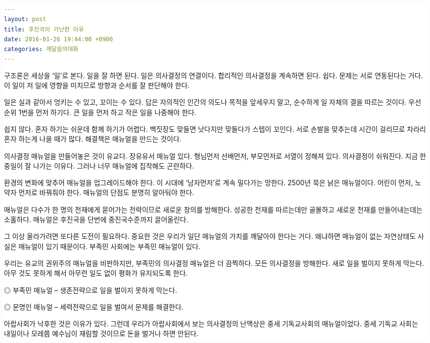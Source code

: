 ```yaml
---
layout: post
title: 후진국이 가난한 이유
date: 2016-01-26 19:44:00 +0900
categories: 깨달음의대화
---
```

구조론은 세상을 ‘일’로 본다. 일을 잘 하면 된다. 일은 의사결정의 연결이다. 합리적인 의사결정을 계속하면 된다. 쉽다. 문제는 서로 연동된다는 거다. 이 일이 저 일에 영향을 미치므로 방향과 순서를 잘 판단해야 한다. 

  


일은 실과 같아서 엉키는 수 있고, 꼬이는 수 있다. 답은 자의적인 인간의 의도나 목적을 앞세우지 말고, 순수하게 일 자체의 결을 따르는 것이다. 우선순위 1번을 먼저 하기다. 큰 일을 먼저 하고 작은 일을 나중해야 한다. 

  


쉽지 않다. 혼자 하기는 쉬운데 함께 하기가 어렵다. 백짓장도 맞들면 낫다지만 맞들다가 스텝이 꼬인다. 서로 손발을 맞추는데 시간이 걸리므로 차라리 혼자 하는게 나을 때가 많다. 해결책은 매뉴얼을 만드는 것이다.

  


의사결정 매뉴얼을 만들어놓은 것이 유교다. 장유유서 매뉴얼 있다. 형님먼저 선배먼저, 부모먼저로 서열이 정해져 있다. 의사결정이 쉬워진다. 지금 한중일이 잘 나가는 이유다. 그러나 너무 매뉴얼에 집착해도 곤란하다. 

  


환경의 변화에 맞추어 매뉴얼을 업그레이드해야 한다. 이 시대에 ‘남자먼저’로 계속 밀다가는 망한다. 2500년 묵은 낡은 매뉴얼이다. 어린이 먼저, 노약자 먼저로 바꿔줘야 한다. 매뉴얼의 단점도 분명히 알아둬야 한다. 

  


매뉴얼은 다수가 한 명의 천재에게 묻어가는 전략이므로 새로운 창의를 방해한다. 성공한 천재를 따르는데만 골몰하고 새로운 천재를 만들어내는데는 소홀하다. 매뉴얼은 후진국을 단번에 중진국수준까지 끌어올린다. 

  


그 이상 올라가려면 또다른 도전이 필요하다. 중요한 것은 우리가 일단 매뉴얼의 가치를 깨달아야 한다는 거다. 왜냐하면 매뉴얼이 없는 자연상태도 사실은 매뉴얼이 있기 때문이다. 부족민 사회에는 부족민 매뉴얼이 있다. 

  


우리는 유교의 권위주의 매뉴얼을 비판하지만, 부족민의 의사결정 매뉴얼은 더 끔찍하다. 모든 의사결정을 방해한다. 새로 일을 벌이지 못하게 막는다. 아무 것도 못하게 해서 아무런 일도 없이 평화가 유지되도록 한다.

  


◎ 부족민 매뉴얼 – 생존전략으로 일을 벌이지 못하게 막는다.

◎ 문명인 매뉴얼 – 세력전략으로 일을 벌여서 문제를 해결한다. 

  


아랍사회가 낙후한 것은 이유가 있다. 그런데 우리가 아랍사회에서 보는 의사결정의 난맥상은 중세 기독교사회의 매뉴얼이었다. 중세 기독교 사회는 내일이나 모레쯤 예수님이 재림할 것이므로 돈을 벌거나 하면 안된다.

  

